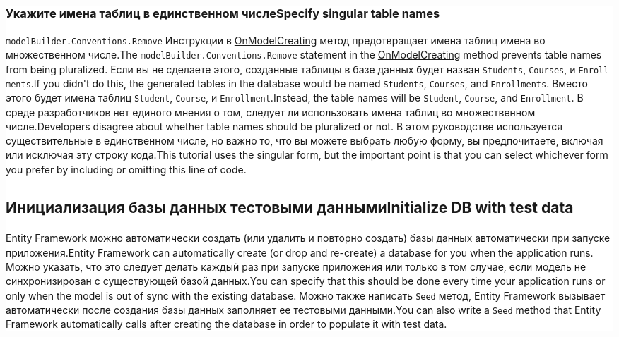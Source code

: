 ### <a name="specify-singular-table-names"></a><span data-ttu-id="63a4e-228">Укажите имена таблиц в единственном числе</span><span class="sxs-lookup"><span data-stu-id="63a4e-228">Specify singular table names</span></span>

<span data-ttu-id="63a4e-229">`modelBuilder.Conventions.Remove` Инструкции в [OnModelCreating](https://msdn.microsoft.com/library/system.data.entity.dbcontext.onmodelcreating(v=vs.103).aspx) метод предотвращает имена таблиц имена во множественном числе.</span><span class="sxs-lookup"><span data-stu-id="63a4e-229">The `modelBuilder.Conventions.Remove` statement in the [OnModelCreating](https://msdn.microsoft.com/library/system.data.entity.dbcontext.onmodelcreating(v=vs.103).aspx) method prevents table names from being pluralized.</span></span> <span data-ttu-id="63a4e-230">Если вы не сделаете этого, созданные таблицы в базе данных будет назван `Students`, `Courses`, и `Enrollments`.</span><span class="sxs-lookup"><span data-stu-id="63a4e-230">If you didn't do this, the generated tables in the database would be named `Students`, `Courses`, and `Enrollments`.</span></span> <span data-ttu-id="63a4e-231">Вместо этого будет имена таблиц `Student`, `Course`, и `Enrollment`.</span><span class="sxs-lookup"><span data-stu-id="63a4e-231">Instead, the table names will be `Student`, `Course`, and `Enrollment`.</span></span> <span data-ttu-id="63a4e-232">В среде разработчиков нет единого мнения о том, следует ли использовать имена таблиц во множественном числе.</span><span class="sxs-lookup"><span data-stu-id="63a4e-232">Developers disagree about whether table names should be pluralized or not.</span></span> <span data-ttu-id="63a4e-233">В этом руководстве используется существительные в единственном числе, но важно то, что вы можете выбрать любую форму, вы предпочитаете, включая или исключая эту строку кода.</span><span class="sxs-lookup"><span data-stu-id="63a4e-233">This tutorial uses the singular form, but the important point is that you can select whichever form you prefer by including or omitting this line of code.</span></span>

## <a name="initialize-db-with-test-data"></a><span data-ttu-id="63a4e-234">Инициализация базы данных тестовыми данными</span><span class="sxs-lookup"><span data-stu-id="63a4e-234">Initialize DB with test data</span></span>

<span data-ttu-id="63a4e-235">Entity Framework можно автоматически создать (или удалить и повторно создать) базы данных автоматически при запуске приложения.</span><span class="sxs-lookup"><span data-stu-id="63a4e-235">Entity Framework can automatically create (or drop and re-create) a database for you when the application runs.</span></span> <span data-ttu-id="63a4e-236">Можно указать, что это следует делать каждый раз при запуске приложения или только в том случае, если модель не синхронизирован с существующей базой данных.</span><span class="sxs-lookup"><span data-stu-id="63a4e-236">You can specify that this should be done every time your application runs or only when the model is out of sync with the existing database.</span></span> <span data-ttu-id="63a4e-237">Можно также написать `Seed` метод, Entity Framework вызывает автоматически после создания базы данных заполняет ее тестовыми данными.</span><span class="sxs-lookup"><span data-stu-id="63a4e-237">You can also write a `Seed` method that Entity Framework automatically calls after creating the database in order to populate it with test data.</span></span>
